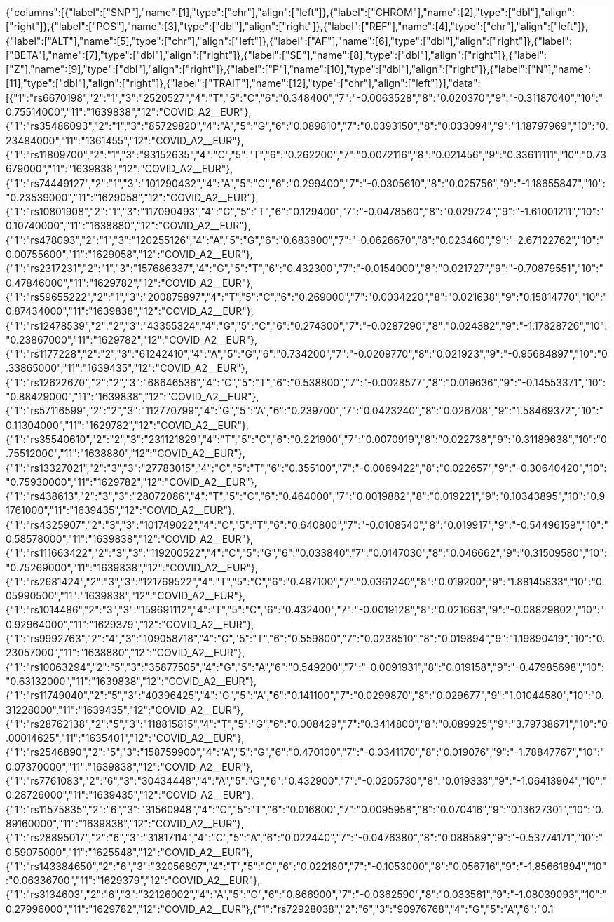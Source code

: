 {"columns":[{"label":["SNP"],"name":[1],"type":["chr"],"align":["left"]},{"label":["CHROM"],"name":[2],"type":["dbl"],"align":["right"]},{"label":["POS"],"name":[3],"type":["dbl"],"align":["right"]},{"label":["REF"],"name":[4],"type":["chr"],"align":["left"]},{"label":["ALT"],"name":[5],"type":["chr"],"align":["left"]},{"label":["AF"],"name":[6],"type":["dbl"],"align":["right"]},{"label":["BETA"],"name":[7],"type":["dbl"],"align":["right"]},{"label":["SE"],"name":[8],"type":["dbl"],"align":["right"]},{"label":["Z"],"name":[9],"type":["dbl"],"align":["right"]},{"label":["P"],"name":[10],"type":["dbl"],"align":["right"]},{"label":["N"],"name":[11],"type":["dbl"],"align":["right"]},{"label":["TRAIT"],"name":[12],"type":["chr"],"align":["left"]}],"data":[{"1":"rs6670198","2":"1","3":"2520527","4":"T","5":"C","6":"0.348400","7":"-0.0063528","8":"0.020370","9":"-0.31187040","10":"0.75514000","11":"1639838","12":"COVID_A2__EUR"},{"1":"rs35486093","2":"1","3":"85729820","4":"A","5":"G","6":"0.089810","7":"0.0393150","8":"0.033094","9":"1.18797969","10":"0.23484000","11":"1361455","12":"COVID_A2__EUR"},{"1":"rs11809700","2":"1","3":"93152635","4":"C","5":"T","6":"0.262200","7":"0.0072116","8":"0.021456","9":"0.33611111","10":"0.73679000","11":"1639838","12":"COVID_A2__EUR"},{"1":"rs74449127","2":"1","3":"101290432","4":"A","5":"G","6":"0.299400","7":"-0.0305610","8":"0.025756","9":"-1.18655847","10":"0.23539000","11":"1629058","12":"COVID_A2__EUR"},{"1":"rs10801908","2":"1","3":"117090493","4":"C","5":"T","6":"0.129400","7":"-0.0478560","8":"0.029724","9":"-1.61001211","10":"0.10740000","11":"1638880","12":"COVID_A2__EUR"},{"1":"rs478093","2":"1","3":"120255126","4":"A","5":"G","6":"0.683900","7":"-0.0626670","8":"0.023460","9":"-2.67122762","10":"0.00755600","11":"1629058","12":"COVID_A2__EUR"},{"1":"rs2317231","2":"1","3":"157686337","4":"G","5":"T","6":"0.432300","7":"-0.0154000","8":"0.021727","9":"-0.70879551","10":"0.47846000","11":"1629782","12":"COVID_A2__EUR"},{"1":"rs59655222","2":"1","3":"200875897","4":"T","5":"C","6":"0.269000","7":"0.0034220","8":"0.021638","9":"0.15814770","10":"0.87434000","11":"1639838","12":"COVID_A2__EUR"},{"1":"rs12478539","2":"2","3":"43355324","4":"G","5":"C","6":"0.274300","7":"-0.0287290","8":"0.024382","9":"-1.17828726","10":"0.23867000","11":"1629782","12":"COVID_A2__EUR"},{"1":"rs1177228","2":"2","3":"61242410","4":"A","5":"G","6":"0.734200","7":"-0.0209770","8":"0.021923","9":"-0.95684897","10":"0.33865000","11":"1639435","12":"COVID_A2__EUR"},{"1":"rs12622670","2":"2","3":"68646536","4":"C","5":"T","6":"0.538800","7":"-0.0028577","8":"0.019636","9":"-0.14553371","10":"0.88429000","11":"1639838","12":"COVID_A2__EUR"},{"1":"rs57116599","2":"2","3":"112770799","4":"G","5":"A","6":"0.239700","7":"0.0423240","8":"0.026708","9":"1.58469372","10":"0.11304000","11":"1629782","12":"COVID_A2__EUR"},{"1":"rs35540610","2":"2","3":"231121829","4":"T","5":"C","6":"0.221900","7":"0.0070919","8":"0.022738","9":"0.31189638","10":"0.75512000","11":"1638880","12":"COVID_A2__EUR"},{"1":"rs13327021","2":"3","3":"27783015","4":"C","5":"T","6":"0.355100","7":"-0.0069422","8":"0.022657","9":"-0.30640420","10":"0.75930000","11":"1629782","12":"COVID_A2__EUR"},{"1":"rs438613","2":"3","3":"28072086","4":"T","5":"C","6":"0.464000","7":"0.0019882","8":"0.019221","9":"0.10343895","10":"0.91761000","11":"1639435","12":"COVID_A2__EUR"},{"1":"rs4325907","2":"3","3":"101749022","4":"C","5":"T","6":"0.640800","7":"-0.0108540","8":"0.019917","9":"-0.54496159","10":"0.58578000","11":"1639838","12":"COVID_A2__EUR"},{"1":"rs111663422","2":"3","3":"119200522","4":"C","5":"G","6":"0.033840","7":"0.0147030","8":"0.046662","9":"0.31509580","10":"0.75269000","11":"1639838","12":"COVID_A2__EUR"},{"1":"rs2681424","2":"3","3":"121769522","4":"T","5":"C","6":"0.487100","7":"0.0361240","8":"0.019200","9":"1.88145833","10":"0.05990500","11":"1639838","12":"COVID_A2__EUR"},{"1":"rs1014486","2":"3","3":"159691112","4":"T","5":"C","6":"0.432400","7":"-0.0019128","8":"0.021663","9":"-0.08829802","10":"0.92964000","11":"1629379","12":"COVID_A2__EUR"},{"1":"rs9992763","2":"4","3":"109058718","4":"G","5":"T","6":"0.559800","7":"0.0238510","8":"0.019894","9":"1.19890419","10":"0.23057000","11":"1638880","12":"COVID_A2__EUR"},{"1":"rs10063294","2":"5","3":"35877505","4":"G","5":"A","6":"0.549200","7":"-0.0091931","8":"0.019158","9":"-0.47985698","10":"0.63132000","11":"1639838","12":"COVID_A2__EUR"},{"1":"rs11749040","2":"5","3":"40396425","4":"G","5":"A","6":"0.141100","7":"0.0299870","8":"0.029677","9":"1.01044580","10":"0.31228000","11":"1639435","12":"COVID_A2__EUR"},{"1":"rs28762138","2":"5","3":"118815815","4":"T","5":"G","6":"0.008429","7":"0.3414800","8":"0.089925","9":"3.79738671","10":"0.00014625","11":"1635401","12":"COVID_A2__EUR"},{"1":"rs2546890","2":"5","3":"158759900","4":"A","5":"G","6":"0.470100","7":"-0.0341170","8":"0.019076","9":"-1.78847767","10":"0.07370000","11":"1639838","12":"COVID_A2__EUR"},{"1":"rs7761083","2":"6","3":"30434448","4":"A","5":"G","6":"0.432900","7":"-0.0205730","8":"0.019333","9":"-1.06413904","10":"0.28726000","11":"1639435","12":"COVID_A2__EUR"},{"1":"rs11575835","2":"6","3":"31560948","4":"C","5":"T","6":"0.016800","7":"0.0095958","8":"0.070416","9":"0.13627301","10":"0.89160000","11":"1639838","12":"COVID_A2__EUR"},{"1":"rs28895017","2":"6","3":"31817114","4":"C","5":"A","6":"0.022440","7":"-0.0476380","8":"0.088589","9":"-0.53774171","10":"0.59075000","11":"1625548","12":"COVID_A2__EUR"},{"1":"rs143384650","2":"6","3":"32056897","4":"T","5":"C","6":"0.022180","7":"-0.1053000","8":"0.056716","9":"-1.85661894","10":"0.06336700","11":"1629379","12":"COVID_A2__EUR"},{"1":"rs3134603","2":"6","3":"32126002","4":"A","5":"G","6":"0.866900","7":"-0.0362590","8":"0.033561","9":"-1.08039093","10":"0.27996000","11":"1629782","12":"COVID_A2__EUR"},{"1":"rs72928038","2":"6","3":"90976768","4":"G","5":"A","6":"0.1